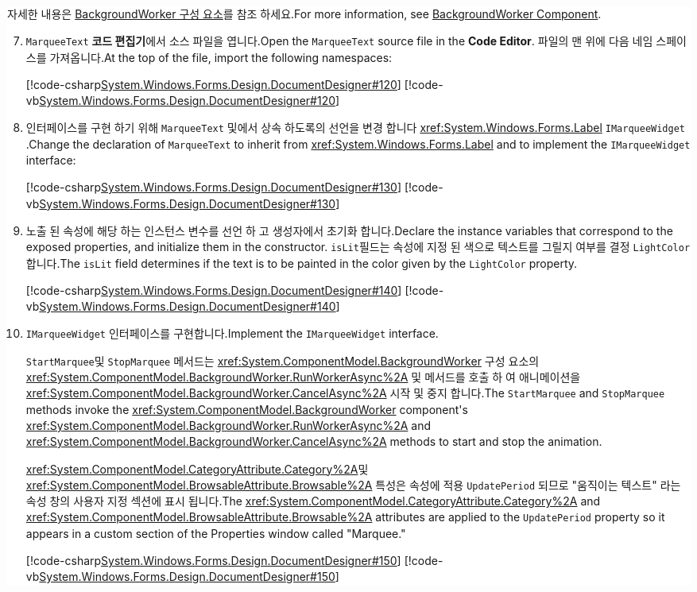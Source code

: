    <span data-ttu-id="4bf8b-230">자세한 내용은 [BackgroundWorker 구성 요소](backgroundworker-component.md)를 참조 하세요.</span><span class="sxs-lookup"><span data-stu-id="4bf8b-230">For more information, see [BackgroundWorker Component](backgroundworker-component.md).</span></span>

7. <span data-ttu-id="4bf8b-231">`MarqueeText` **코드 편집기**에서 소스 파일을 엽니다.</span><span class="sxs-lookup"><span data-stu-id="4bf8b-231">Open the `MarqueeText` source file in the **Code Editor**.</span></span> <span data-ttu-id="4bf8b-232">파일의 맨 위에 다음 네임 스페이스를 가져옵니다.</span><span class="sxs-lookup"><span data-stu-id="4bf8b-232">At the top of the file, import the following namespaces:</span></span>

    [!code-csharp[System.Windows.Forms.Design.DocumentDesigner#120](~/samples/snippets/csharp/VS_Snippets_Winforms/System.Windows.Forms.Design.DocumentDesigner/CS/marqueetext.cs#120)]
    [!code-vb[System.Windows.Forms.Design.DocumentDesigner#120](~/samples/snippets/visualbasic/VS_Snippets_Winforms/System.Windows.Forms.Design.DocumentDesigner/VB/marqueetext.vb#120)]

8. <span data-ttu-id="4bf8b-233">인터페이스를 구현 하기 위해 `MarqueeText` 및에서 상속 하도록의 선언을 변경 합니다 <xref:System.Windows.Forms.Label> `IMarqueeWidget` .</span><span class="sxs-lookup"><span data-stu-id="4bf8b-233">Change the declaration of `MarqueeText` to inherit from <xref:System.Windows.Forms.Label> and to implement the `IMarqueeWidget` interface:</span></span>

    [!code-csharp[System.Windows.Forms.Design.DocumentDesigner#130](~/samples/snippets/csharp/VS_Snippets_Winforms/System.Windows.Forms.Design.DocumentDesigner/CS/marqueetext.cs#130)]
    [!code-vb[System.Windows.Forms.Design.DocumentDesigner#130](~/samples/snippets/visualbasic/VS_Snippets_Winforms/System.Windows.Forms.Design.DocumentDesigner/VB/marqueetext.vb#130)]

9. <span data-ttu-id="4bf8b-234">노출 된 속성에 해당 하는 인스턴스 변수를 선언 하 고 생성자에서 초기화 합니다.</span><span class="sxs-lookup"><span data-stu-id="4bf8b-234">Declare the instance variables that correspond to the exposed properties, and initialize them in the constructor.</span></span> <span data-ttu-id="4bf8b-235">`isLit`필드는 속성에 지정 된 색으로 텍스트를 그릴지 여부를 결정 `LightColor` 합니다.</span><span class="sxs-lookup"><span data-stu-id="4bf8b-235">The `isLit` field determines if the text is to be painted in the color given by the `LightColor` property.</span></span>

    [!code-csharp[System.Windows.Forms.Design.DocumentDesigner#140](~/samples/snippets/csharp/VS_Snippets_Winforms/System.Windows.Forms.Design.DocumentDesigner/CS/marqueetext.cs#140)]
    [!code-vb[System.Windows.Forms.Design.DocumentDesigner#140](~/samples/snippets/visualbasic/VS_Snippets_Winforms/System.Windows.Forms.Design.DocumentDesigner/VB/marqueetext.vb#140)]

10. <span data-ttu-id="4bf8b-236">`IMarqueeWidget` 인터페이스를 구현합니다.</span><span class="sxs-lookup"><span data-stu-id="4bf8b-236">Implement the `IMarqueeWidget` interface.</span></span>

    <span data-ttu-id="4bf8b-237">`StartMarquee`및 `StopMarquee` 메서드는 <xref:System.ComponentModel.BackgroundWorker> 구성 요소의 <xref:System.ComponentModel.BackgroundWorker.RunWorkerAsync%2A> 및 메서드를 호출 하 여 애니메이션을 <xref:System.ComponentModel.BackgroundWorker.CancelAsync%2A> 시작 및 중지 합니다.</span><span class="sxs-lookup"><span data-stu-id="4bf8b-237">The `StartMarquee` and `StopMarquee` methods invoke the <xref:System.ComponentModel.BackgroundWorker> component's <xref:System.ComponentModel.BackgroundWorker.RunWorkerAsync%2A> and <xref:System.ComponentModel.BackgroundWorker.CancelAsync%2A> methods to start and stop the animation.</span></span>

    <span data-ttu-id="4bf8b-238"><xref:System.ComponentModel.CategoryAttribute.Category%2A>및 <xref:System.ComponentModel.BrowsableAttribute.Browsable%2A> 특성은 속성에 적용 `UpdatePeriod` 되므로 "움직이는 텍스트" 라는 속성 창의 사용자 지정 섹션에 표시 됩니다.</span><span class="sxs-lookup"><span data-stu-id="4bf8b-238">The <xref:System.ComponentModel.CategoryAttribute.Category%2A> and <xref:System.ComponentModel.BrowsableAttribute.Browsable%2A> attributes are applied to the `UpdatePeriod` property so it appears in a custom section of the Properties window called "Marquee."</span></span>

    [!code-csharp[System.Windows.Forms.Design.DocumentDesigner#150](~/samples/snippets/csharp/VS_Snippets_Winforms/System.Windows.Forms.Design.DocumentDesigner/CS/marqueetext.cs#150)]
    [!code-vb[System.Windows.Forms.Design.DocumentDesigner#150](~/samples/snippets/visualbasic/VS_Snippets_Winforms/System.Windows.Forms.Design.DocumentDesigner/VB/marqueetext.vb#150)]
